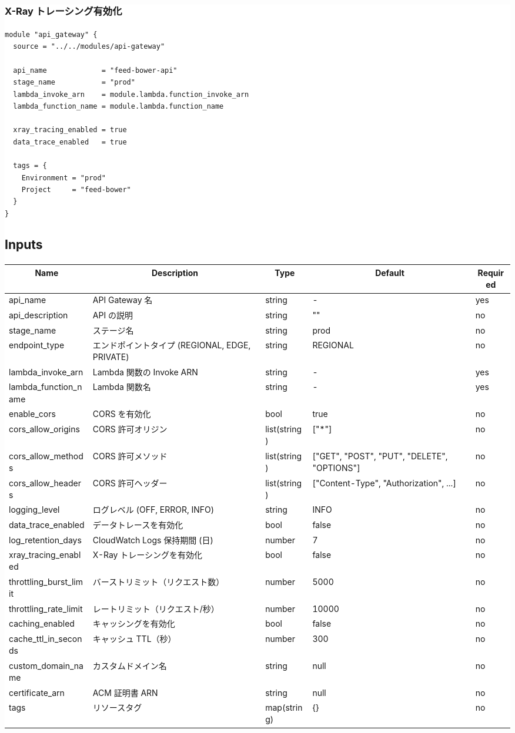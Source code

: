 ### X-Ray トレーシング有効化

```hcl
module "api_gateway" {
  source = "../../modules/api-gateway"

  api_name             = "feed-bower-api"
  stage_name           = "prod"
  lambda_invoke_arn    = module.lambda.function_invoke_arn
  lambda_function_name = module.lambda.function_name

  xray_tracing_enabled = true
  data_trace_enabled   = true

  tags = {
    Environment = "prod"
    Project     = "feed-bower"
  }
}
```

## Inputs

| Name | Description | Type | Default | Required |
|------|-------------|------|---------|----------|
| api_name | API Gateway 名 | string | - | yes |
| api_description | API の説明 | string | "" | no |
| stage_name | ステージ名 | string | prod | no |
| endpoint_type | エンドポイントタイプ (REGIONAL, EDGE, PRIVATE) | string | REGIONAL | no |
| lambda_invoke_arn | Lambda 関数の Invoke ARN | string | - | yes |
| lambda_function_name | Lambda 関数名 | string | - | yes |
| enable_cors | CORS を有効化 | bool | true | no |
| cors_allow_origins | CORS 許可オリジン | list(string) | ["*"] | no |
| cors_allow_methods | CORS 許可メソッド | list(string) | ["GET", "POST", "PUT", "DELETE", "OPTIONS"] | no |
| cors_allow_headers | CORS 許可ヘッダー | list(string) | ["Content-Type", "Authorization", ...] | no |
| logging_level | ログレベル (OFF, ERROR, INFO) | string | INFO | no |
| data_trace_enabled | データトレースを有効化 | bool | false | no |
| log_retention_days | CloudWatch Logs 保持期間 (日) | number | 7 | no |
| xray_tracing_enabled | X-Ray トレーシングを有効化 | bool | false | no |
| throttling_burst_limit | バーストリミット（リクエスト数） | number | 5000 | no |
| throttling_rate_limit | レートリミット（リクエスト/秒） | number | 10000 | no |
| caching_enabled | キャッシングを有効化 | bool | false | no |
| cache_ttl_in_seconds | キャッシュ TTL（秒） | number | 300 | no |
| custom_domain_name | カスタムドメイン名 | string | null | no |
| certificate_arn | ACM 証明書 ARN | string | null | no |
| tags | リソースタグ | map(string) | {} | no |
